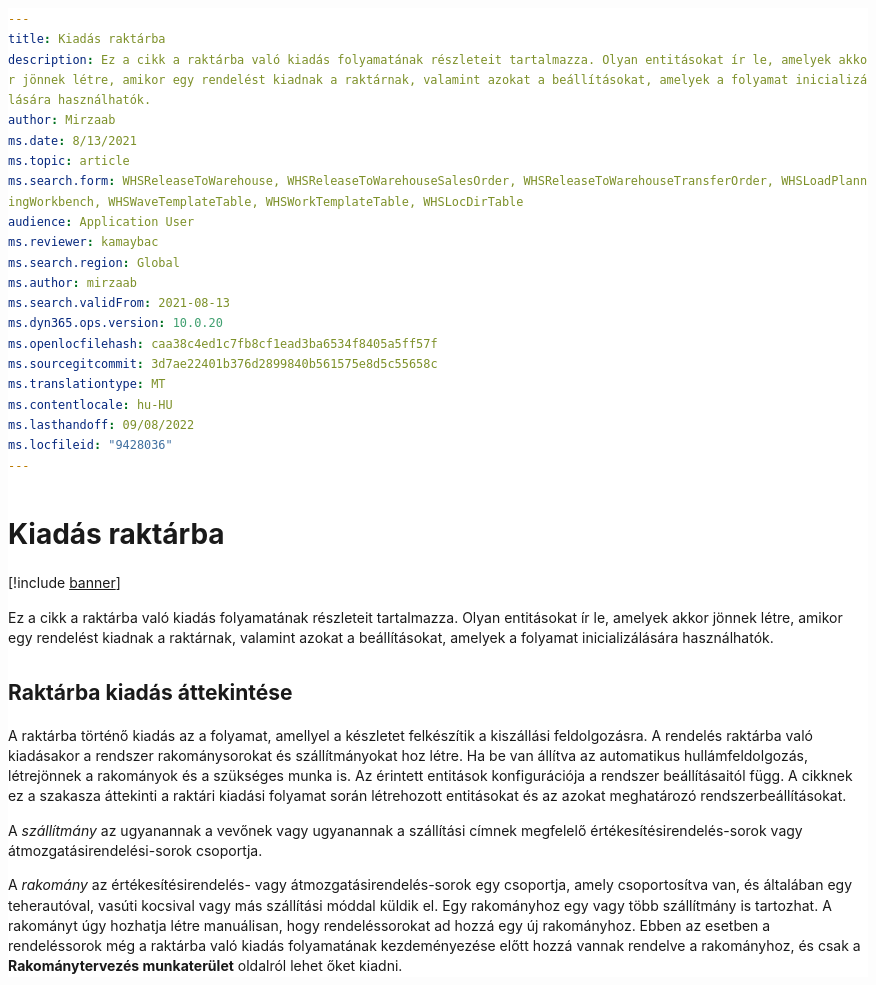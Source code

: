 ```yaml
---
title: Kiadás raktárba
description: Ez a cikk a raktárba való kiadás folyamatának részleteit tartalmazza. Olyan entitásokat ír le, amelyek akkor jönnek létre, amikor egy rendelést kiadnak a raktárnak, valamint azokat a beállításokat, amelyek a folyamat inicializálására használhatók.
author: Mirzaab
ms.date: 8/13/2021
ms.topic: article
ms.search.form: WHSReleaseToWarehouse, WHSReleaseToWarehouseSalesOrder, WHSReleaseToWarehouseTransferOrder, WHSLoadPlanningWorkbench, WHSWaveTemplateTable, WHSWorkTemplateTable, WHSLocDirTable
audience: Application User
ms.reviewer: kamaybac
ms.search.region: Global
ms.author: mirzaab
ms.search.validFrom: 2021-08-13
ms.dyn365.ops.version: 10.0.20
ms.openlocfilehash: caa38c4ed1c7fb8cf1ead3ba6534f8405a5ff57f
ms.sourcegitcommit: 3d7ae22401b376d2899840b561575e8d5c55658c
ms.translationtype: MT
ms.contentlocale: hu-HU
ms.lasthandoff: 09/08/2022
ms.locfileid: "9428036"
---
```

# <a name="release-to-warehouse"></a>Kiadás raktárba

[!include [banner](../../includes/banner.md)]

Ez a cikk a raktárba való kiadás folyamatának részleteit tartalmazza. Olyan entitásokat ír le, amelyek akkor jönnek létre, amikor egy rendelést kiadnak a raktárnak, valamint azokat a beállításokat, amelyek a folyamat inicializálására használhatók.

## <a name="release-to-warehouse-overview"></a>Raktárba kiadás áttekintése

A raktárba történő kiadás az a folyamat, amellyel a készletet felkészítik a kiszállási feldolgozásra. A rendelés raktárba való kiadásakor a rendszer rakománysorokat és szállítmányokat hoz létre. Ha be van állítva az automatikus hullámfeldolgozás, létrejönnek a rakományok és a szükséges munka is. Az érintett entitások konfigurációja a rendszer beállításaitól függ. A cikknek ez a szakasza áttekinti a raktári kiadási folyamat során létrehozott entitásokat és az azokat meghatározó rendszerbeállításokat.

A *szállítmány* az ugyanannak a vevőnek vagy ugyanannak a szállítási címnek megfelelő értékesítésirendelés-sorok vagy átmozgatásirendelési-sorok csoportja.

A *rakomány* az értékesítésirendelés- vagy átmozgatásirendelés-sorok egy csoportja, amely csoportosítva van, és általában egy teherautóval, vasúti kocsival vagy más szállítási móddal küldik el. Egy rakományhoz egy vagy több szállítmány is tartozhat. A rakományt úgy hozhatja létre manuálisan, hogy rendeléssorokat ad hozzá egy új rakományhoz. Ebben az esetben a rendeléssorok még a raktárba való kiadás folyamatának kezdeményezése előtt hozzá vannak rendelve a rakományhoz, és csak a **Rakománytervezés munkaterület** oldalról lehet őket kiadni.
